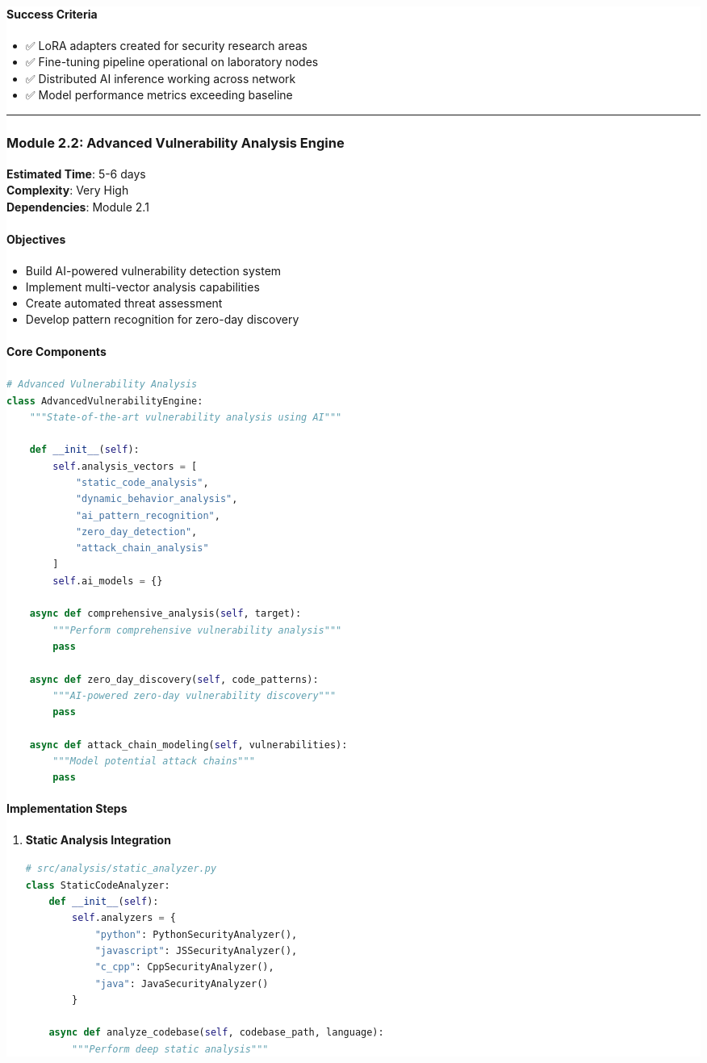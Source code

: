 
#### **Success Criteria**
- ✅ LoRA adapters created for security research areas
- ✅ Fine-tuning pipeline operational on laboratory nodes
- ✅ Distributed AI inference working across network
- ✅ Model performance metrics exceeding baseline

---

### **Module 2.2: Advanced Vulnerability Analysis Engine**
**Estimated Time**: 5-6 days  
**Complexity**: Very High  
**Dependencies**: Module 2.1  

#### **Objectives**
- Build AI-powered vulnerability detection system
- Implement multi-vector analysis capabilities
- Create automated threat assessment
- Develop pattern recognition for zero-day discovery

#### **Core Components**
```python
# Advanced Vulnerability Analysis
class AdvancedVulnerabilityEngine:
    """State-of-the-art vulnerability analysis using AI"""
    
    def __init__(self):
        self.analysis_vectors = [
            "static_code_analysis",
            "dynamic_behavior_analysis", 
            "ai_pattern_recognition",
            "zero_day_detection",
            "attack_chain_analysis"
        ]
        self.ai_models = {}
    
    async def comprehensive_analysis(self, target):
        """Perform comprehensive vulnerability analysis"""
        pass
    
    async def zero_day_discovery(self, code_patterns):
        """AI-powered zero-day vulnerability discovery"""
        pass
    
    async def attack_chain_modeling(self, vulnerabilities):
        """Model potential attack chains"""
        pass
```

#### **Implementation Steps**
1. **Static Analysis Integration**
   ```python
   # src/analysis/static_analyzer.py
   class StaticCodeAnalyzer:
       def __init__(self):
           self.analyzers = {
               "python": PythonSecurityAnalyzer(),
               "javascript": JSSecurityAnalyzer(),
               "c_cpp": CppSecurityAnalyzer(),
               "java": JavaSecurityAnalyzer()
           }
       
       async def analyze_codebase(self, codebase_path, language):
           """Perform deep static analysis"""
   ```
